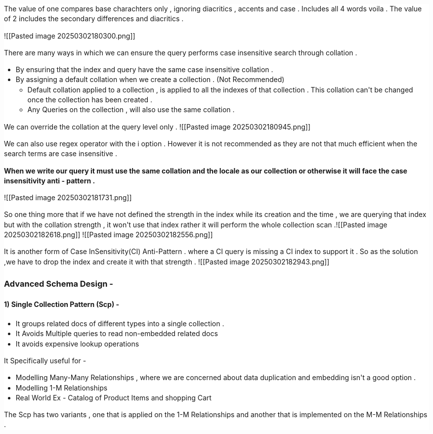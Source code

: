 The value of one compares base charachters only , ignoring diacritics , accents and case . Includes all 4 words voila .
The value of 2 includes the secondary differences and diacritics .

![[Pasted image 20250302180300.png]]

There are many ways in which we can ensure the query performs case insensitive search through collation .

- By ensuring that the index and query have the same case insensitive collation .
- By assigning a default collation when we create a collection . (Not Recommended)
	- Default collation applied to a collection , is applied to all the indexes of that collection . This collation can't be changed once the collection has been created .
	- Any Queries on the collection , will  also use the same collation .

We can override the collation at the query level only .
![[Pasted image 20250302180945.png]]

We can also use regex operator with the i option . However it is not recommended as they are not that much efficient when the search terms are case insensitive . 

**When we write our query it must use the same collation and the locale as our collection or otherwise it will face the case insensitivity anti - pattern .**

![[Pasted image 20250302181731.png]]

So one thing more that if we have not defined the strength in the index while its creation and the time , we are querying that index but with the collation strength , it won't use that index rather it will perform the whole collection scan .![[Pasted image 20250302182618.png]]
![[Pasted image 20250302182556.png]]


It is another form of Case InSensitivity(CI) Anti-Pattern .  where a CI query is missing a CI index to support it .
So as the solution ,we have to drop the index and create it with that strength .
![[Pasted image 20250302182943.png]]



### Advanced Schema Design -

#### 1) Single Collection Pattern (Scp) -
 
 - It groups related docs of different types into a single collection .
- It Avoids Multiple queries to read non-embedded related docs 
- It avoids expensive lookup operations

It Specifically useful for -
- Modelling Many-Many Relationships , where we are concerned about data duplication and embedding isn't a good option .
- Modelling 1-M Relationships 
- Real World Ex - Catalog of Product Items and shopping Cart 

The Scp has two variants , one that is applied on the 1-M Relationships and another that is implemented on the M-M Relationships .
